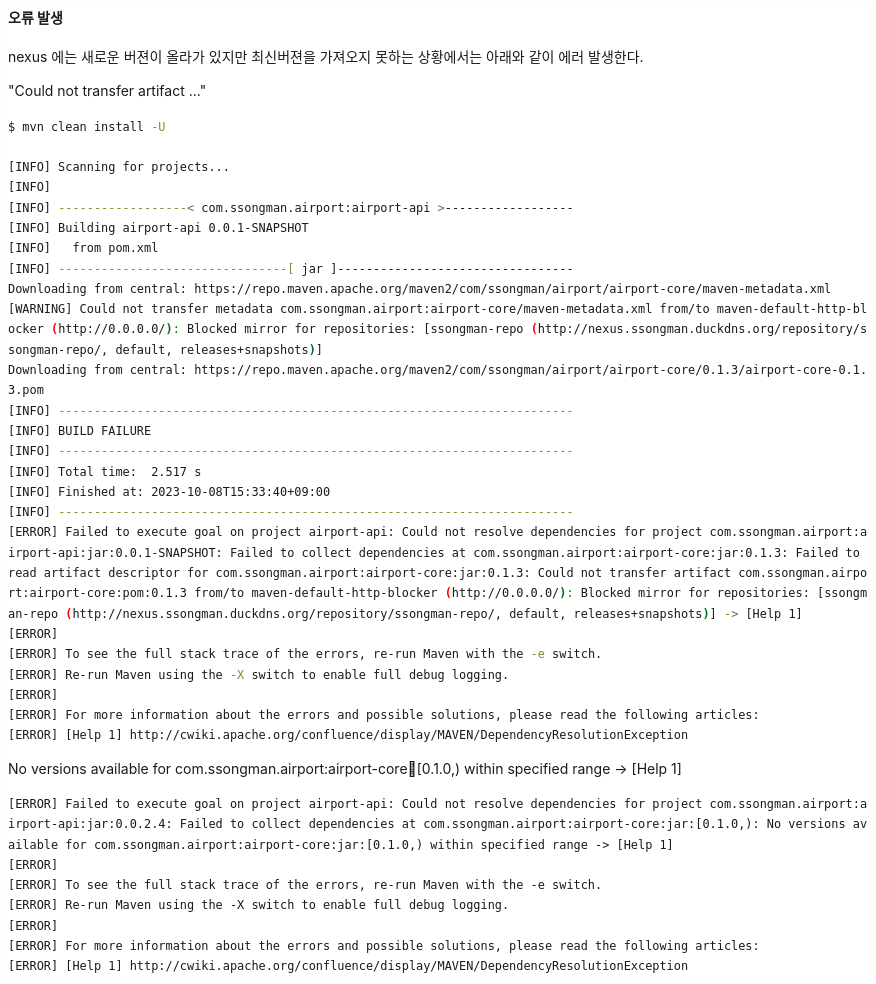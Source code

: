 

#### 오류 발생

nexus 에는 새로운 버젼이 올라가 있지만 최신버젼을 가져오지 못하는 상황에서는 아래와 같이 에러 발생한다.

"Could not transfer artifact ..."  



```sh
$ mvn clean install -U

[INFO] Scanning for projects...
[INFO] 
[INFO] ------------------< com.ssongman.airport:airport-api >------------------
[INFO] Building airport-api 0.0.1-SNAPSHOT
[INFO]   from pom.xml
[INFO] --------------------------------[ jar ]---------------------------------
Downloading from central: https://repo.maven.apache.org/maven2/com/ssongman/airport/airport-core/maven-metadata.xml
[WARNING] Could not transfer metadata com.ssongman.airport:airport-core/maven-metadata.xml from/to maven-default-http-blocker (http://0.0.0.0/): Blocked mirror for repositories: [ssongman-repo (http://nexus.ssongman.duckdns.org/repository/ssongman-repo/, default, releases+snapshots)]
Downloading from central: https://repo.maven.apache.org/maven2/com/ssongman/airport/airport-core/0.1.3/airport-core-0.1.3.pom
[INFO] ------------------------------------------------------------------------
[INFO] BUILD FAILURE
[INFO] ------------------------------------------------------------------------
[INFO] Total time:  2.517 s
[INFO] Finished at: 2023-10-08T15:33:40+09:00
[INFO] ------------------------------------------------------------------------
[ERROR] Failed to execute goal on project airport-api: Could not resolve dependencies for project com.ssongman.airport:airport-api:jar:0.0.1-SNAPSHOT: Failed to collect dependencies at com.ssongman.airport:airport-core:jar:0.1.3: Failed to read artifact descriptor for com.ssongman.airport:airport-core:jar:0.1.3: Could not transfer artifact com.ssongman.airport:airport-core:pom:0.1.3 from/to maven-default-http-blocker (http://0.0.0.0/): Blocked mirror for repositories: [ssongman-repo (http://nexus.ssongman.duckdns.org/repository/ssongman-repo/, default, releases+snapshots)] -> [Help 1]
[ERROR]
[ERROR] To see the full stack trace of the errors, re-run Maven with the -e switch.
[ERROR] Re-run Maven using the -X switch to enable full debug logging.
[ERROR]
[ERROR] For more information about the errors and possible solutions, please read the following articles:
[ERROR] [Help 1] http://cwiki.apache.org/confluence/display/MAVEN/DependencyResolutionException

```



No versions available for com.ssongman.airport:airport-core:jar:[0.1.0,) within specified range -> [Help 1] 

```
[ERROR] Failed to execute goal on project airport-api: Could not resolve dependencies for project com.ssongman.airport:airport-api:jar:0.0.2.4: Failed to collect dependencies at com.ssongman.airport:airport-core:jar:[0.1.0,): No versions available for com.ssongman.airport:airport-core:jar:[0.1.0,) within specified range -> [Help 1]      
[ERROR]
[ERROR] To see the full stack trace of the errors, re-run Maven with the -e switch.
[ERROR] Re-run Maven using the -X switch to enable full debug logging.
[ERROR]
[ERROR] For more information about the errors and possible solutions, please read the following articles:        
[ERROR] [Help 1] http://cwiki.apache.org/confluence/display/MAVEN/DependencyResolutionException

```
